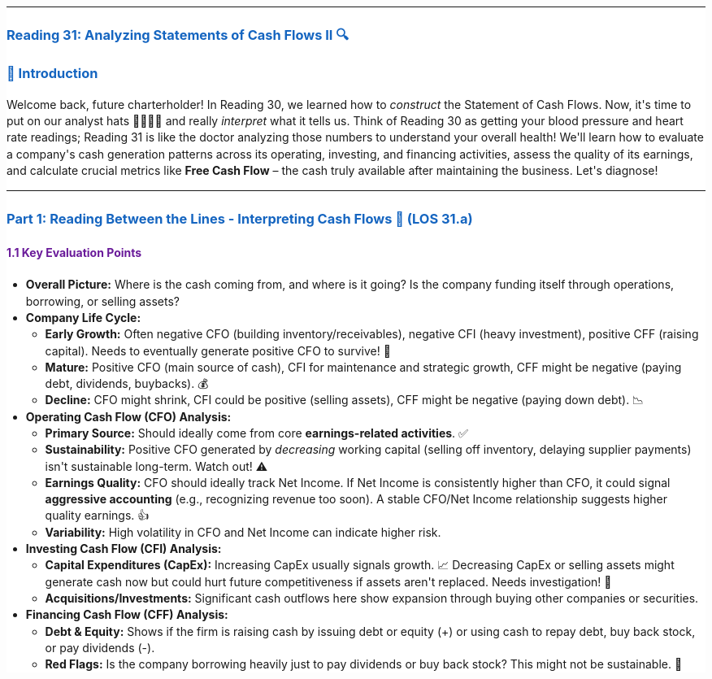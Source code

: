 -----
### <span style="color: #1565C0;">Reading 31: Analyzing Statements of Cash Flows II 🔍</span>

### <span style="color: #1565C0;">🎯 Introduction</span>

Welcome back, future charterholder! In Reading 30, we learned how to *construct* the Statement of Cash Flows. Now, it's time to put on our analyst hats 👨‍🔬👩‍🔬 and really *interpret* what it tells us. Think of Reading 30 as getting your blood pressure and heart rate readings; Reading 31 is like the doctor analyzing those numbers to understand your overall health! We'll learn how to evaluate a company's cash generation patterns across its operating, investing, and financing activities, assess the quality of its earnings, and calculate crucial metrics like **Free Cash Flow** – the cash truly available after maintaining the business. Let's diagnose!

-----

### <span style="color: #1565C0;">Part 1: Reading Between the Lines - Interpreting Cash Flows 🤔 (LOS 31.a)</span>

#### <span style="color: #6A1B9A;">1.1 Key Evaluation Points</span>

* **Overall Picture:** Where is the cash coming from, and where is it going? Is the company funding itself through operations, borrowing, or selling assets?
* **Company Life Cycle:**
  * **Early Growth:** Often negative CFO (building inventory/receivables), negative CFI (heavy investment), positive CFF (raising capital). Needs to eventually generate positive CFO to survive! 🌱
  * **Mature:** Positive CFO (main source of cash), CFI for maintenance and strategic growth, CFF might be negative (paying debt, dividends, buybacks). 💰
  * **Decline:** CFO might shrink, CFI could be positive (selling assets), CFF might be negative (paying down debt). 📉
* **Operating Cash Flow (CFO) Analysis:**
  * **Primary Source:** Should ideally come from core **earnings-related activities**. ✅
  * **Sustainability:** Positive CFO generated by *decreasing* working capital (selling off inventory, delaying supplier payments) isn't sustainable long-term. Watch out! ⚠️
  * **Earnings Quality:** CFO should ideally track Net Income. If Net Income is consistently higher than CFO, it could signal **aggressive accounting** (e.g., recognizing revenue too soon). A stable CFO/Net Income relationship suggests higher quality earnings. 👍
  * **Variability:** High volatility in CFO and Net Income can indicate higher risk.
* **Investing Cash Flow (CFI) Analysis:**
  * **Capital Expenditures (CapEx):** Increasing CapEx usually signals growth. 📈 Decreasing CapEx or selling assets might generate cash now but could hurt future competitiveness if assets aren't replaced. Needs investigation! 🧐
  * **Acquisitions/Investments:** Significant cash outflows here show expansion through buying other companies or securities.
* **Financing Cash Flow (CFF) Analysis:**
  * **Debt & Equity:** Shows if the firm is raising cash by issuing debt or equity (+) or using cash to repay debt, buy back stock, or pay dividends (-).
  * **Red Flags:** Is the company borrowing heavily just to pay dividends or buy back stock? This might not be sustainable. 🤔
